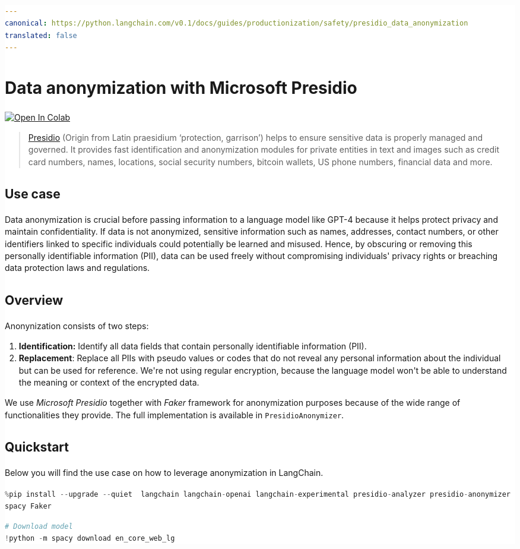 ```yaml
---
canonical: https://python.langchain.com/v0.1/docs/guides/productionization/safety/presidio_data_anonymization
translated: false
---
```


# Data anonymization with Microsoft Presidio

[![Open In Colab](https://colab.research.google.com/assets/colab-badge.svg)](https://colab.research.google.com/github/langchain-ai/langchain/blob/master/docs/docs/guides/privacy/presidio_data_anonymization/index.ipynb)

>[Presidio](https://microsoft.github.io/presidio/) (Origin from Latin praesidium ‘protection, garrison’) helps to ensure sensitive data is properly managed and governed. It provides fast identification and anonymization modules for private entities in text and images such as credit card numbers, names, locations, social security numbers, bitcoin wallets, US phone numbers, financial data and more.

## Use case

Data anonymization is crucial before passing information to a language model like GPT-4 because it helps protect privacy and maintain confidentiality. If data is not anonymized, sensitive information such as names, addresses, contact numbers, or other identifiers linked to specific individuals could potentially be learned and misused. Hence, by obscuring or removing this personally identifiable information (PII), data can be used freely without compromising individuals' privacy rights or breaching data protection laws and regulations.

## Overview

Anonynization consists of two steps:

1. **Identification:** Identify all data fields that contain personally identifiable information (PII).
2. **Replacement**: Replace all PIIs with pseudo values or codes that do not reveal any personal information about the individual but can be used for reference. We're not using regular encryption, because the language model won't be able to understand the meaning or context of the encrypted data.

We use *Microsoft Presidio* together with *Faker* framework for anonymization purposes because of the wide range of functionalities they provide. The full implementation is available in `PresidioAnonymizer`.

## Quickstart

Below you will find the use case on how to leverage anonymization in LangChain.

```python
%pip install --upgrade --quiet  langchain langchain-openai langchain-experimental presidio-analyzer presidio-anonymizer spacy Faker
```

```python
# Download model
!python -m spacy download en_core_web_lg
```
